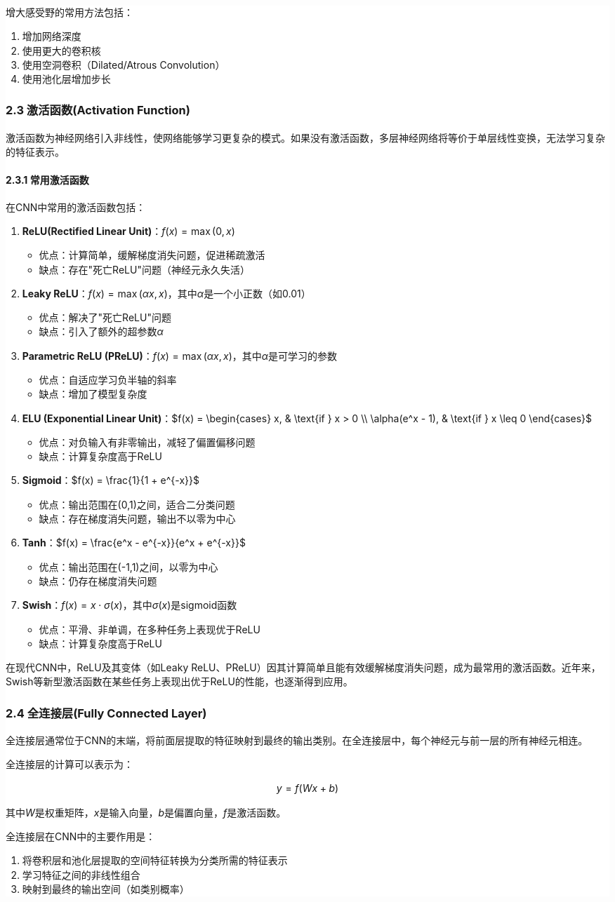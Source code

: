 增大感受野的常用方法包括：
1. 增加网络深度
2. 使用更大的卷积核
3. 使用空洞卷积（Dilated/Atrous Convolution）
4. 使用池化层增加步长

### 2.3 激活函数(Activation Function)

激活函数为神经网络引入非线性，使网络能够学习更复杂的模式。如果没有激活函数，多层神经网络将等价于单层线性变换，无法学习复杂的特征表示。

#### 2.3.1 常用激活函数

在CNN中常用的激活函数包括：

1. **ReLU(Rectified Linear Unit)**：$f(x) = \max(0, x)$
   - 优点：计算简单，缓解梯度消失问题，促进稀疏激活
   - 缺点：存在"死亡ReLU"问题（神经元永久失活）

2. **Leaky ReLU**：$f(x) = \max(\alpha x, x)$，其中$\alpha$是一个小正数（如0.01）
   - 优点：解决了"死亡ReLU"问题
   - 缺点：引入了额外的超参数$\alpha$

3. **Parametric ReLU (PReLU)**：$f(x) = \max(\alpha x, x)$，其中$\alpha$是可学习的参数
   - 优点：自适应学习负半轴的斜率
   - 缺点：增加了模型复杂度

4. **ELU (Exponential Linear Unit)**：$f(x) = \begin{cases} x, & \text{if } x > 0 \\ \alpha(e^x - 1), & \text{if } x \leq 0 \end{cases}$
   - 优点：对负输入有非零输出，减轻了偏置偏移问题
   - 缺点：计算复杂度高于ReLU

5. **Sigmoid**：$f(x) = \frac{1}{1 + e^{-x}}$
   - 优点：输出范围在(0,1)之间，适合二分类问题
   - 缺点：存在梯度消失问题，输出不以零为中心

6. **Tanh**：$f(x) = \frac{e^x - e^{-x}}{e^x + e^{-x}}$
   - 优点：输出范围在(-1,1)之间，以零为中心
   - 缺点：仍存在梯度消失问题

7. **Swish**：$f(x) = x \cdot \sigma(x)$，其中$\sigma(x)$是sigmoid函数
   - 优点：平滑、非单调，在多种任务上表现优于ReLU
   - 缺点：计算复杂度高于ReLU

在现代CNN中，ReLU及其变体（如Leaky ReLU、PReLU）因其计算简单且能有效缓解梯度消失问题，成为最常用的激活函数。近年来，Swish等新型激活函数在某些任务上表现出优于ReLU的性能，也逐渐得到应用。

### 2.4 全连接层(Fully Connected Layer)

全连接层通常位于CNN的末端，将前面层提取的特征映射到最终的输出类别。在全连接层中，每个神经元与前一层的所有神经元相连。

全连接层的计算可以表示为：

$$y = f(Wx + b)$$

其中$W$是权重矩阵，$x$是输入向量，$b$是偏置向量，$f$是激活函数。

全连接层在CNN中的主要作用是：
1. 将卷积层和池化层提取的空间特征转换为分类所需的特征表示
2. 学习特征之间的非线性组合
3. 映射到最终的输出空间（如类别概率）
